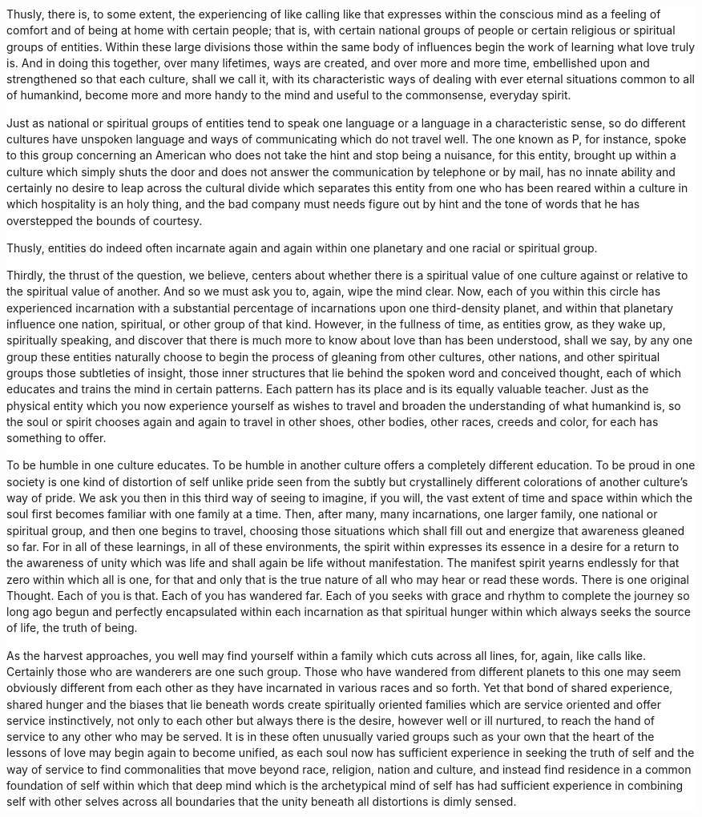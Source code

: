<p>Thusly, there is, to some extent, the experiencing of like calling like that expresses within the conscious mind as a feeling of comfort and of being at home with certain people; that is, with certain national groups of people or certain religious or spiritual groups of entities. Within these large divisions those within the same body of influences begin the work of learning what love truly is. And in doing this together, over many lifetimes, ways are created, and over more and more time, embellished upon and strengthened so that each culture, shall we call it, with its characteristic ways of dealing with ever eternal situations common to all of humankind, become more and more handy to the mind and useful to the commonsense, everyday spirit.</p>
<p>Just as national or spiritual groups of entities tend to speak one language or a language in a characteristic sense, so do different cultures have unspoken language and ways of communicating which do not travel well. The one known as P, for instance, spoke to this group concerning an American who does not take the hint and stop being a nuisance, for this entity, brought up within a culture which simply shuts the door and does not answer the communication by telephone or by mail, has no innate ability and certainly no desire to leap across the cultural divide which separates this entity from one who has been reared within a culture in which hospitality is an holy thing, and the bad company must needs figure out by hint and the tone of words that he has overstepped the bounds of courtesy.</p>
<p>Thusly, entities do indeed often incarnate again and again within one planetary and one racial or spiritual group.</p>
<p>Thirdly, the thrust of the question, we believe, centers about whether there is a spiritual value of one culture against or relative to the spiritual value of another. And so we must ask you to, again, wipe the mind clear. Now, each of you within this circle has experienced incarnation with a substantial percentage of incarnations upon one third-density planet, and within that planetary influence one nation, spiritual, or other group of that kind. However, in the fullness of time, as entities grow, as they wake up, spiritually speaking, and discover that there is much more to know about love than has been understood, shall we say, by any one group these entities naturally choose to begin the process of gleaning from other cultures, other nations, and other spiritual groups those subtleties of insight, those inner structures that lie behind the spoken word and conceived thought, each of which educates and trains the mind in certain patterns. Each pattern has its place and is its equally valuable teacher. Just as the physical entity which you now experience yourself as wishes to travel and broaden the understanding of what humankind is, so the soul or spirit chooses again and again to travel in other shoes, other bodies, other races, creeds and color, for each has something to offer.</p>
<p>To be humble in one culture educates. To be humble in another culture offers a completely different education. To be proud in one society is one kind of distortion of self unlike pride seen from the subtly but crystallinely different colorations of another culture’s way of pride. We ask you then in this third way of seeing to imagine, if you will, the vast extent of time and space within which the soul first becomes familiar with one family at a time. Then, after many, many incarnations, one larger family, one national or spiritual group, and then one begins to travel, choosing those situations which shall fill out and energize that awareness gleaned so far. For in all of these learnings, in all of these environments, the spirit within expresses its essence in a desire for a return to the awareness of unity which was life and shall again be life without manifestation. The manifest spirit yearns endlessly for that zero within which all is one, for that and only that is the true nature of all who may hear or read these words. There is one original Thought. Each of you is that. Each of you has wandered far. Each of you seeks with grace and rhythm to complete the journey so long ago begun and perfectly encapsulated within each incarnation as that spiritual hunger within which always seeks the source of life, the truth of being.</p>
<p>As the harvest approaches, you well may find yourself within a family which cuts across all lines, for, again, like calls like. Certainly those who are wanderers are one such group. Those who have wandered from different planets to this one may seem obviously different from each other as they have incarnated in various races and so forth. Yet that bond of shared experience, shared hunger and the biases that lie beneath words create spiritually oriented families which are service oriented and offer service instinctively, not only to each other but always there is the desire, however well or ill nurtured, to reach the hand of service to any other who may be served. It is in these often unusually varied groups such as your own that the heart of the lessons of love may begin again to become unified, as each soul now has sufficient experience in seeking the truth of self and the way of service to find commonalities that move beyond race, religion, nation and culture, and instead find residence in a common foundation of self within which that deep mind which is the archetypical mind of self has had sufficient experience in combining self with other selves across all boundaries that the unity beneath all distortions is dimly sensed.</p>